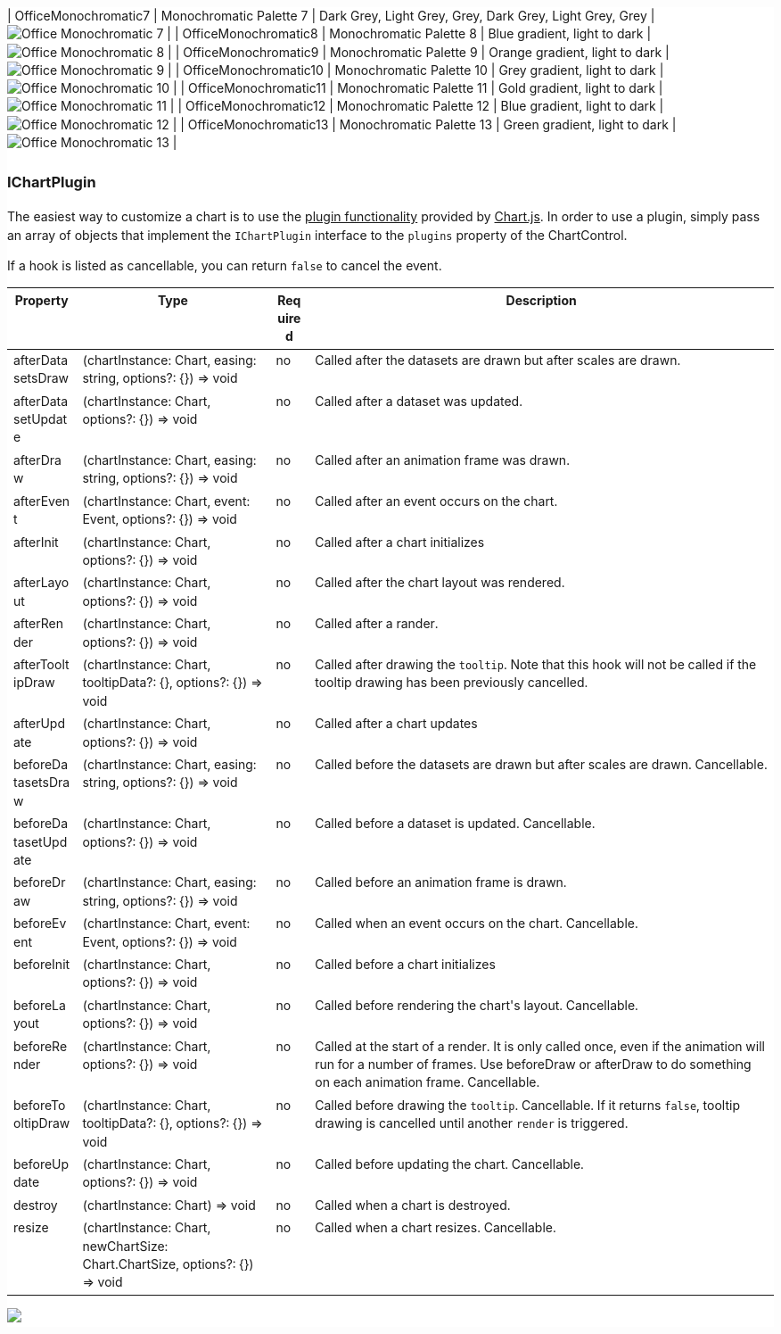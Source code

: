 | OfficeMonochromatic7 | Monochromatic Palette 7 | Dark Grey, Light Grey, Grey, Dark Grey, Light Grey, Grey | ![Office Monochromatic 7](../assets/OfficeMono7.png) |
| OfficeMonochromatic8 | Monochromatic Palette 8 | Blue gradient, light to dark | ![Office Monochromatic 8](../assets/OfficeMono8.png) |
| OfficeMonochromatic9 | Monochromatic Palette 9 | Orange gradient, light to dark | ![Office Monochromatic 9](../assets/OfficeMono9.png) |
| OfficeMonochromatic10 | Monochromatic Palette 10 | Grey gradient, light to dark | ![Office Monochromatic 10](../assets/OfficeMono10.png) |
| OfficeMonochromatic11 | Monochromatic Palette 11 | Gold gradient, light to dark | ![Office Monochromatic 11](../assets/OfficeMono11.png) |
| OfficeMonochromatic12 | Monochromatic Palette 12 | Blue gradient, light to dark | ![Office Monochromatic 12](../assets/OfficeMono12.png) |
| OfficeMonochromatic13 | Monochromatic Palette 13 | Green gradient, light to dark | ![Office Monochromatic 13](../assets/OfficeMono13.png) |

### IChartPlugin

The easiest way to customize a chart is to use the [plugin functionality](https://www.chartjs.org/docs/latest/notes/extensions.html) provided by [Chart.js](https://www.chartjs.org/). In order to use a plugin, simply pass an array of objects that implement the `IChartPlugin` interface to the `plugins` property of the ChartControl.

If a hook is listed as cancellable, you can return `false` to cancel the event.

| Property | Type | Required | Description |
| ---- | ---- | ---- | ---- |
| afterDatasetsDraw    | (chartInstance: Chart, easing: string, options?: {}) => void | no | Called after the datasets are drawn but after scales are drawn.  |
| afterDatasetUpdate   | (chartInstance: Chart, options?: {}) => void | no | Called after a dataset was updated.   |
| afterDraw            | (chartInstance: Chart, easing: string, options?: {}) => void | no | Called after an animation frame was drawn.   |
| afterEvent           | (chartInstance: Chart, event: Event, options?: {}) => void | no | Called after an event occurs on the chart.   |
| afterInit | (chartInstance: Chart, options?: {}) => void | no | Called after a chart initializes |
| afterLayout          | (chartInstance: Chart, options?: {}) => void | no | Called after the chart layout was rendered.   |
| afterRender          | (chartInstance: Chart, options?: {}) => void | no | Called after a rander.    |
| afterTooltipDraw     | (chartInstance: Chart, tooltipData?: {}, options?: {}) => void | no | Called after drawing the `tooltip`. Note that this hook will not be called if the tooltip drawing has been previously cancelled.   |
| afterUpdate | (chartInstance: Chart, options?: {}) => void | no | Called after a chart updates |
| beforeDatasetsDraw | (chartInstance: Chart, easing: string, options?: {}) => void | no | Called before the datasets are drawn but after scales are drawn. Cancellable.    |
| beforeDatasetUpdate| (chartInstance: Chart, options?: {}) => void | no | Called before a dataset is updated. Cancellable.   |
| beforeDraw         | (chartInstance: Chart, easing: string, options?: {}) => void | no | Called before an animation frame is drawn.  |
| beforeEvent        | (chartInstance: Chart, event: Event, options?: {}) => void | no | Called when an event occurs on the chart. Cancellable.   |
| beforeInit | (chartInstance: Chart, options?: {}) => void | no | Called before a chart initializes |
| beforeLayout         | (chartInstance: Chart, options?: {}) => void | no | Called before rendering the chart's layout. Cancellable.   |
| beforeRender       | (chartInstance: Chart, options?: {}) => void | no | Called at the start of a render. It is only called once, even if the animation will run for a number of frames. Use beforeDraw or afterDraw to do something on each animation frame. Cancellable.    |
| beforeTooltipDraw  | (chartInstance: Chart, tooltipData?: {}, options?: {}) => void | no | Called before drawing the `tooltip`. Cancellable. If it returns `false`,  tooltip drawing is cancelled until another `render` is triggered.   |
| beforeUpdate | (chartInstance: Chart, options?: {}) => void | no | Called before updating the chart. Cancellable. |
| destroy | (chartInstance: Chart) => void | no | Called when a chart is destroyed.  |
| resize | (chartInstance: Chart, newChartSize: Chart.ChartSize, options?: {}) => void | no | Called when a chart resizes. Cancellable. |

![](https://telemetry.sharepointpnp.com/sp-dev-fx-controls-react/wiki/controls/ChartControl)
